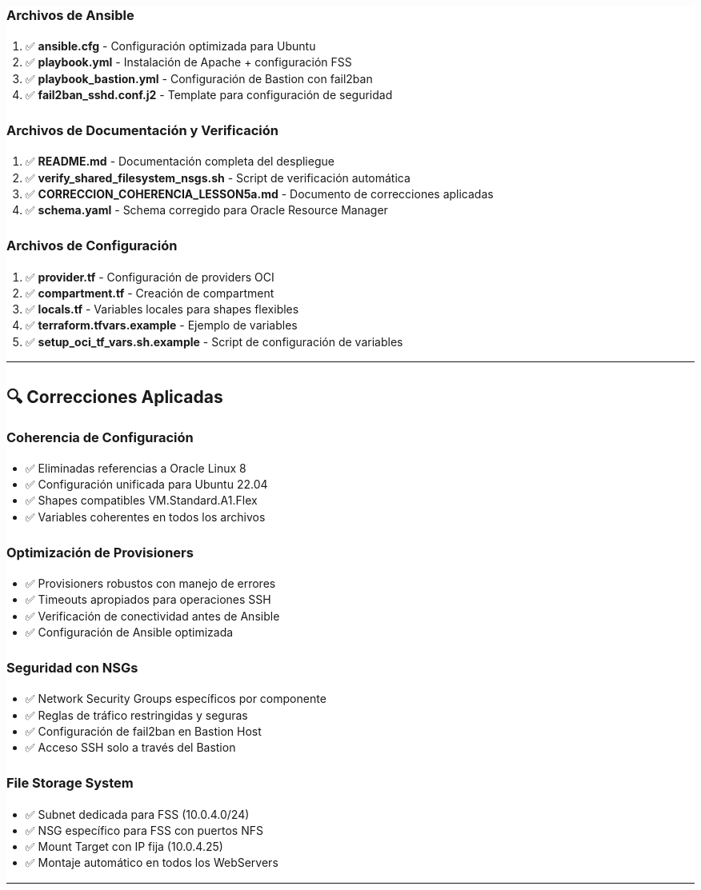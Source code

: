 ### **Archivos de Ansible**
1. ✅ **ansible.cfg** - Configuración optimizada para Ubuntu
2. ✅ **playbook.yml** - Instalación de Apache + configuración FSS
3. ✅ **playbook_bastion.yml** - Configuración de Bastion con fail2ban
4. ✅ **fail2ban_sshd.conf.j2** - Template para configuración de seguridad

### **Archivos de Documentación y Verificación**
1. ✅ **README.md** - Documentación completa del despliegue
2. ✅ **verify_shared_filesystem_nsgs.sh** - Script de verificación automática
3. ✅ **CORRECCION_COHERENCIA_LESSON5a.md** - Documento de correcciones aplicadas
4. ✅ **schema.yaml** - Schema corregido para Oracle Resource Manager

### **Archivos de Configuración**
1. ✅ **provider.tf** - Configuración de providers OCI
2. ✅ **compartment.tf** - Creación de compartment
3. ✅ **locals.tf** - Variables locales para shapes flexibles
4. ✅ **terraform.tfvars.example** - Ejemplo de variables
5. ✅ **setup_oci_tf_vars.sh.example** - Script de configuración de variables

---

## 🔍 Correcciones Aplicadas

### **Coherencia de Configuración**
- ✅ Eliminadas referencias a Oracle Linux 8
- ✅ Configuración unificada para Ubuntu 22.04
- ✅ Shapes compatibles VM.Standard.A1.Flex
- ✅ Variables coherentes en todos los archivos

### **Optimización de Provisioners**
- ✅ Provisioners robustos con manejo de errores
- ✅ Timeouts apropiados para operaciones SSH
- ✅ Verificación de conectividad antes de Ansible
- ✅ Configuración de Ansible optimizada

### **Seguridad con NSGs**
- ✅ Network Security Groups específicos por componente
- ✅ Reglas de tráfico restringidas y seguras
- ✅ Configuración de fail2ban en Bastion Host
- ✅ Acceso SSH solo a través del Bastion

### **File Storage System**
- ✅ Subnet dedicada para FSS (10.0.4.0/24)
- ✅ NSG específico para FSS con puertos NFS
- ✅ Mount Target con IP fija (10.0.4.25)
- ✅ Montaje automático en todos los WebServers

---

